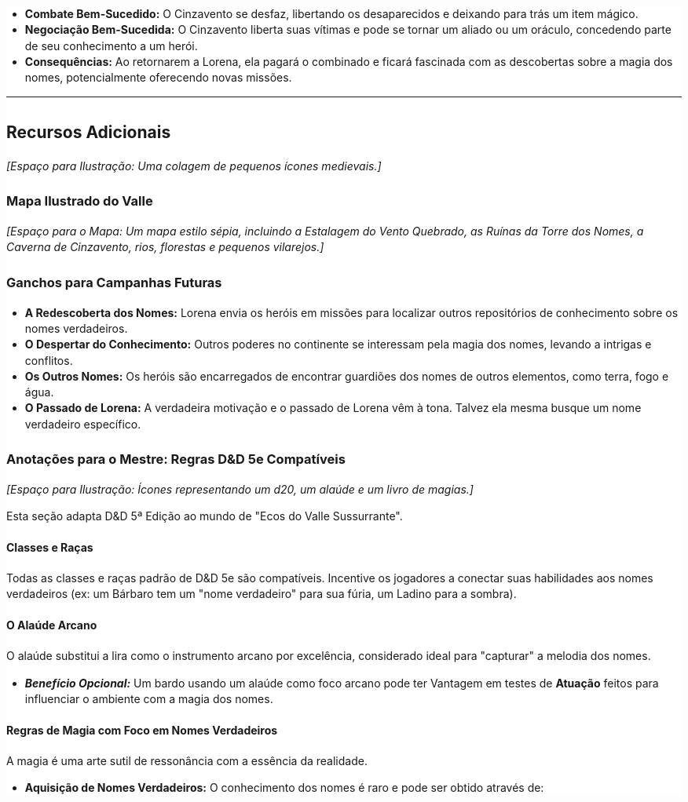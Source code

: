   - **Combate Bem-Sucedido:** O Cinzavento se desfaz, libertando os desaparecidos e deixando para trás um item mágico.
  - **Negociação Bem-Sucedida:** O Cinzavento liberta suas vítimas e pode se tornar um aliado ou um oráculo, concedendo parte de seu conhecimento a um herói.
- **Consequências:** Ao retornarem a Lorena, ela pagará o combinado e ficará fascinada com as descobertas sobre a magia dos nomes, potencialmente oferecendo novas missões.

---

## Recursos Adicionais

_[Espaço para Ilustração: Uma colagem de pequenos ícones medievais.]_

### Mapa Ilustrado do Valle

_[Espaço para o Mapa: Um mapa estilo sépia, incluindo a Estalagem do Vento Quebrado, as Ruínas da Torre dos Nomes, a Caverna de Cinzavento, rios, florestas e pequenos vilarejos.]_

### Ganchos para Campanhas Futuras

- **A Redescoberta dos Nomes:** Lorena envia os heróis em missões para localizar outros repositórios de conhecimento sobre os nomes verdadeiros.
- **O Despertar do Conhecimento:** Outros poderes no continente se interessam pela magia dos nomes, levando a intrigas e conflitos.
- **Os Outros Nomes:** Os heróis são encarregados de encontrar guardiões dos nomes de outros elementos, como terra, fogo e água.
- **O Passado de Lorena:** A verdadeira motivação e o passado de Lorena vêm à tona. Talvez ela mesma busque um nome verdadeiro específico.

### Anotações para o Mestre: Regras D&D 5e Compatíveis

_[Espaço para Ilustração: Ícones representando um d20, um alaúde e um livro de magias.]_

Esta seção adapta D&D 5ª Edição ao mundo de "Ecos do Valle Sussurrante".

#### Classes e Raças

Todas as classes e raças padrão de D&D 5e são compatíveis. Incentive os jogadores a conectar suas habilidades aos nomes verdadeiros (ex: um Bárbaro tem um "nome verdadeiro" para sua fúria, um Ladino para a sombra).

#### O Alaúde Arcano

O alaúde substitui a lira como o instrumento arcano por excelência, considerado ideal para "capturar" a melodia dos nomes.

- **_Benefício Opcional:_** Um bardo usando um alaúde como foco arcano pode ter Vantagem em testes de **Atuação** feitos para influenciar o ambiente com a magia dos nomes.

#### Regras de Magia com Foco em Nomes Verdadeiros

A magia é uma arte sutil de ressonância com a essência da realidade.

- **Aquisição de Nomes Verdadeiros:** O conhecimento dos nomes é raro e pode ser obtido através de:
